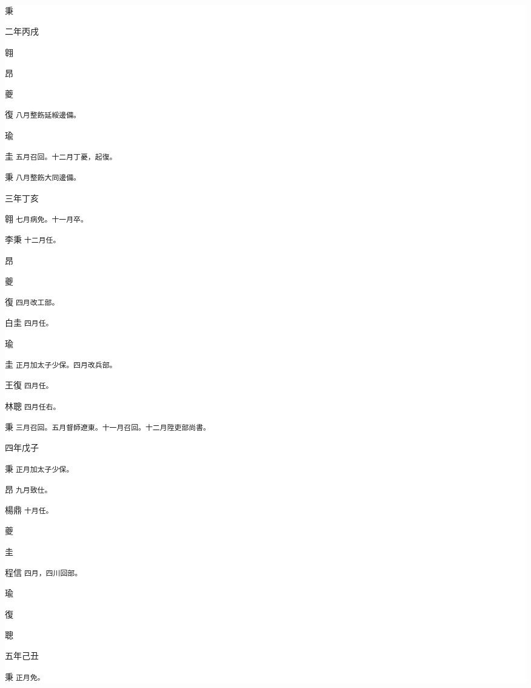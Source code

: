 秉

二年丙戌

翱

昂

夔

復 `八月整飭延綏邊備。`

瑜

圭 `五月召回。十二月丁憂，起復。`

秉 `八月整飭大同邊備。`

三年丁亥

翱 `七月病免。十一月卒。`

李秉 `十二月任。`

昂

夔

復 `四月改工部。`

白圭 `四月任。`

瑜

圭 `正月加太子少保。四月改兵部。`

王復 `四月任。`

林聰 `四月任右。`

秉 `三月召回。五月督師遼東。十一月召回。十二月陞吏部尚書。`

四年戊子

秉 `正月加太子少保。`

昂 `九月致仕。`

楊鼎 `十月任。`

夔

圭

程信 `四月，四川回部。`

瑜

復

聰

五年己丑

秉 `正月免。`

